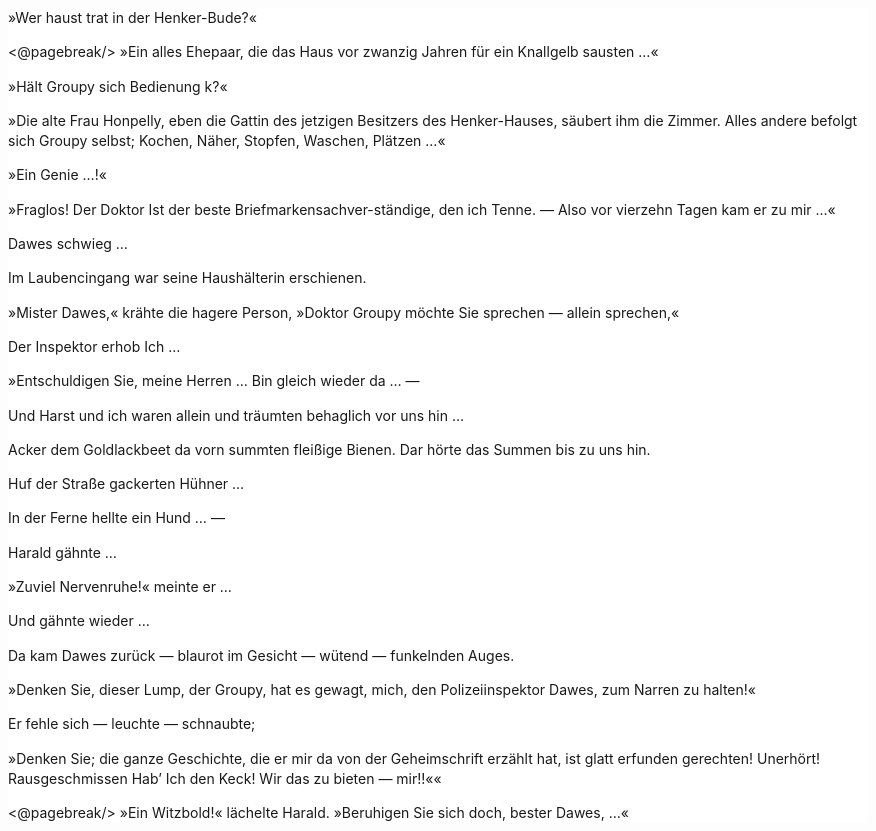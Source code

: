 »Wer haust trat in der Henker-Bude?«

<@pagebreak/>
»Ein alles Ehepaar, die das Haus vor zwanzig Jahren
für ein Knallgelb sausten …«

»Hält Groupy sich Bedienung k?«

»Die alte Frau Honpelly, eben die Gattin des jetzigen
Besitzers des Henker-Hauses, säubert ihm die Zimmer. Alles
andere befolgt sich Groupy selbst; Kochen, Näher, Stopfen,
Waschen, Plätzen …«

»Ein Genie …!«

»Fraglos! Der Doktor Ist der beste Briefmarkensachver-ständige,
den ich Tenne. — Also vor vierzehn Tagen kam er
zu mir …«

Dawes schwieg …

Im Laubencingang war seine Haushälterin erschienen.

»Mister Dawes,« krähte die hagere Person, »Doktor
Groupy möchte Sie sprechen — allein sprechen,«

Der Inspektor erhob Ich …

»Entschuldigen Sie, meine Herren … Bin gleich wieder
da … —

Und Harst und ich waren allein und träumten behaglich
vor uns hin …

Acker dem Goldlackbeet da vorn summten fleißige Bienen.
Dar hörte das Summen bis zu uns hin.

Huf der Straße gackerten Hühner …

In der Ferne hellte ein Hund … —

Harald gähnte …

»Zuviel Nervenruhe!« meinte er …

Und gähnte wieder …

Da kam Dawes zurück — blaurot im Gesicht — wütend
— funkelnden Auges.

»Denken Sie, dieser Lump, der Groupy, hat es gewagt,
mich, den Polizeiinspektor Dawes, zum Narren zu halten!«

Er fehle sich — leuchte — schnaubte;

»Denken Sie; die ganze Geschichte, die er mir da von
der Geheimschrift erzählt hat, ist glatt erfunden gerechten!
Unerhört! Rausgeschmissen Hab’ Ich den Keck! Wir das
zu bieten — mir!!««

<@pagebreak/>
»Ein Witzbold!« lächelte Harald. »Beruhigen Sie sich
doch, bester Dawes, …«
